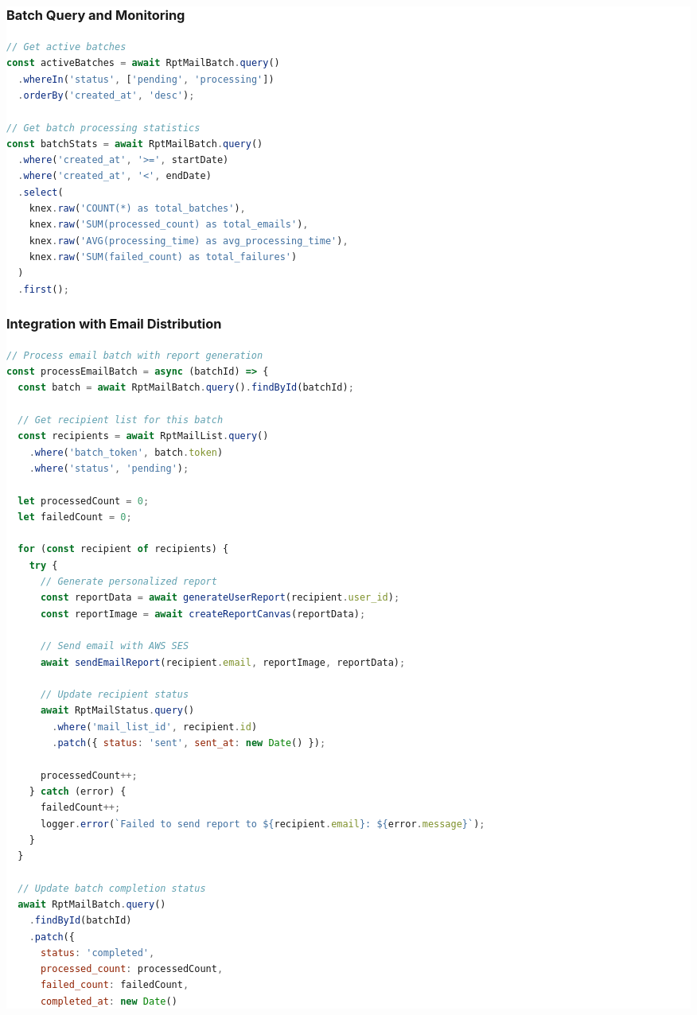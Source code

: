 ### Batch Query and Monitoring
```javascript
// Get active batches
const activeBatches = await RptMailBatch.query()
  .whereIn('status', ['pending', 'processing'])
  .orderBy('created_at', 'desc');

// Get batch processing statistics
const batchStats = await RptMailBatch.query()
  .where('created_at', '>=', startDate)
  .where('created_at', '<', endDate)
  .select(
    knex.raw('COUNT(*) as total_batches'),
    knex.raw('SUM(processed_count) as total_emails'),
    knex.raw('AVG(processing_time) as avg_processing_time'),
    knex.raw('SUM(failed_count) as total_failures')
  )
  .first();
```

### Integration with Email Distribution
```javascript
// Process email batch with report generation
const processEmailBatch = async (batchId) => {
  const batch = await RptMailBatch.query().findById(batchId);
  
  // Get recipient list for this batch
  const recipients = await RptMailList.query()
    .where('batch_token', batch.token)
    .where('status', 'pending');
    
  let processedCount = 0;
  let failedCount = 0;
  
  for (const recipient of recipients) {
    try {
      // Generate personalized report
      const reportData = await generateUserReport(recipient.user_id);
      const reportImage = await createReportCanvas(reportData);
      
      // Send email with AWS SES
      await sendEmailReport(recipient.email, reportImage, reportData);
      
      // Update recipient status
      await RptMailStatus.query()
        .where('mail_list_id', recipient.id)
        .patch({ status: 'sent', sent_at: new Date() });
        
      processedCount++;
    } catch (error) {
      failedCount++;
      logger.error(`Failed to send report to ${recipient.email}: ${error.message}`);
    }
  }
  
  // Update batch completion status
  await RptMailBatch.query()
    .findById(batchId)
    .patch({
      status: 'completed',
      processed_count: processedCount,
      failed_count: failedCount,
      completed_at: new Date()
```